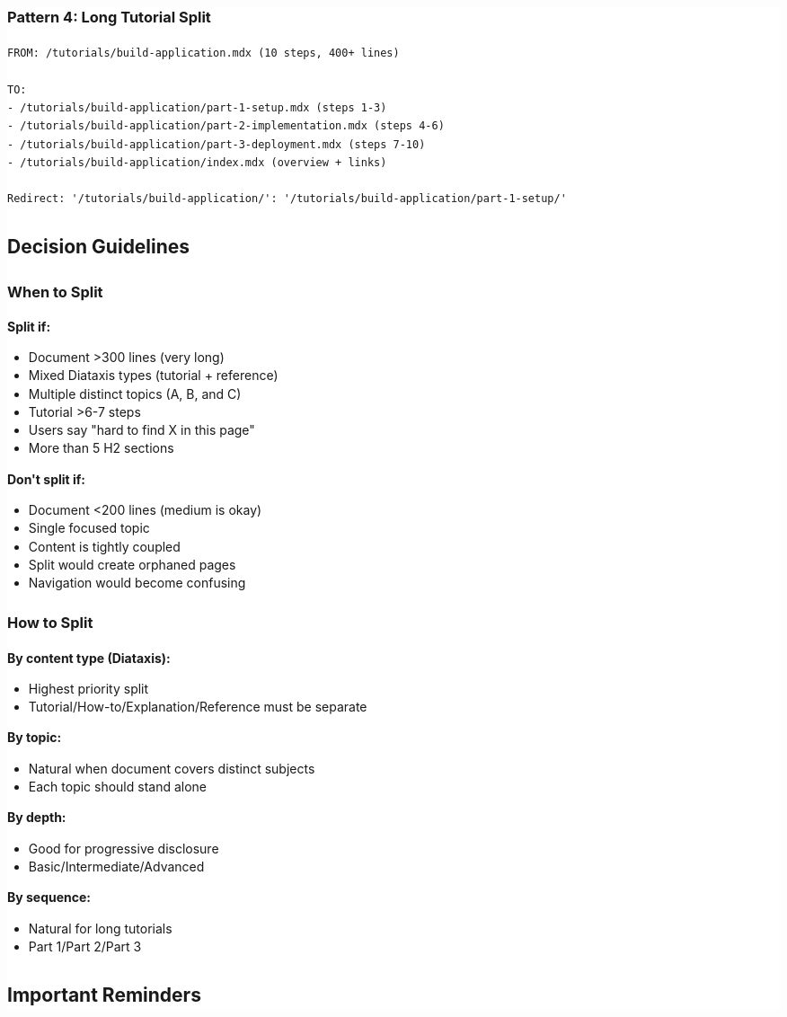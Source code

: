 ### Pattern 4: Long Tutorial Split
```
FROM: /tutorials/build-application.mdx (10 steps, 400+ lines)

TO:
- /tutorials/build-application/part-1-setup.mdx (steps 1-3)
- /tutorials/build-application/part-2-implementation.mdx (steps 4-6)
- /tutorials/build-application/part-3-deployment.mdx (steps 7-10)
- /tutorials/build-application/index.mdx (overview + links)

Redirect: '/tutorials/build-application/': '/tutorials/build-application/part-1-setup/'
```

## Decision Guidelines

### When to Split

**Split if:**
- Document >300 lines (very long)
- Mixed Diataxis types (tutorial + reference)
- Multiple distinct topics (A, B, and C)
- Tutorial >6-7 steps
- Users say "hard to find X in this page"
- More than 5 H2 sections

**Don't split if:**
- Document <200 lines (medium is okay)
- Single focused topic
- Content is tightly coupled
- Split would create orphaned pages
- Navigation would become confusing

### How to Split

**By content type (Diataxis):**
- Highest priority split
- Tutorial/How-to/Explanation/Reference must be separate

**By topic:**
- Natural when document covers distinct subjects
- Each topic should stand alone

**By depth:**
- Good for progressive disclosure
- Basic/Intermediate/Advanced

**By sequence:**
- Natural for long tutorials
- Part 1/Part 2/Part 3

## Important Reminders
